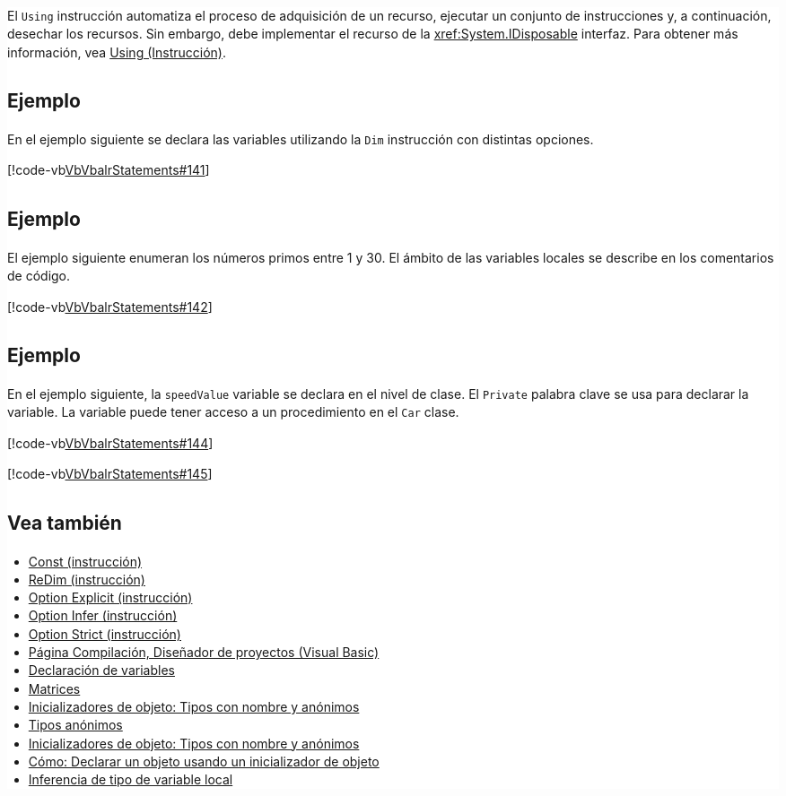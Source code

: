  El `Using` instrucción automatiza el proceso de adquisición de un recurso, ejecutar un conjunto de instrucciones y, a continuación, desechar los recursos. Sin embargo, debe implementar el recurso de la <xref:System.IDisposable> interfaz. Para obtener más información, vea [Using (Instrucción)](../../../visual-basic/language-reference/statements/using-statement.md).  
  
## <a name="example"></a>Ejemplo  
 En el ejemplo siguiente se declara las variables utilizando la `Dim` instrucción con distintas opciones.  
  
 [!code-vb[VbVbalrStatements#141](~/samples/snippets/visualbasic/VS_Snippets_VBCSharp/VbVbalrStatements/VB/class11.vb#141)]  
  
## <a name="example"></a>Ejemplo  
 El ejemplo siguiente enumeran los números primos entre 1 y 30. El ámbito de las variables locales se describe en los comentarios de código.  
  
 [!code-vb[VbVbalrStatements#142](~/samples/snippets/visualbasic/VS_Snippets_VBCSharp/VbVbalrStatements/VB/class11.vb#142)]  
  
## <a name="example"></a>Ejemplo  
 En el ejemplo siguiente, la `speedValue` variable se declara en el nivel de clase. El `Private` palabra clave se usa para declarar la variable. La variable puede tener acceso a un procedimiento en el `Car` clase.  
  
 [!code-vb[VbVbalrStatements#144](~/samples/snippets/visualbasic/VS_Snippets_VBCSharp/VbVbalrStatements/VB/class11.vb#144)]  
  
 [!code-vb[VbVbalrStatements#145](~/samples/snippets/visualbasic/VS_Snippets_VBCSharp/VbVbalrStatements/VB/class11.vb#145)]  
  
## <a name="see-also"></a>Vea también
- [Const (instrucción)](../../../visual-basic/language-reference/statements/const-statement.md)
- [ReDim (instrucción)](../../../visual-basic/language-reference/statements/redim-statement.md)
- [Option Explicit (instrucción)](../../../visual-basic/language-reference/statements/option-explicit-statement.md)
- [Option Infer (instrucción)](../../../visual-basic/language-reference/statements/option-infer-statement.md)
- [Option Strict (instrucción)](../../../visual-basic/language-reference/statements/option-strict-statement.md)
- [Página Compilación, Diseñador de proyectos (Visual Basic)](/visualstudio/ide/reference/compile-page-project-designer-visual-basic)
- [Declaración de variables](../../../visual-basic/programming-guide/language-features/variables/variable-declaration.md)
- [Matrices](../../../visual-basic/programming-guide/language-features/arrays/index.md)
- [Inicializadores de objeto: Tipos con nombre y anónimos](../../../visual-basic/programming-guide/language-features/objects-and-classes/object-initializers-named-and-anonymous-types.md)
- [Tipos anónimos](../../../visual-basic/programming-guide/language-features/objects-and-classes/anonymous-types.md)
- [Inicializadores de objeto: Tipos con nombre y anónimos](../../../visual-basic/programming-guide/language-features/objects-and-classes/object-initializers-named-and-anonymous-types.md)
- [Cómo: Declarar un objeto usando un inicializador de objeto](../../../visual-basic/programming-guide/language-features/objects-and-classes/how-to-declare-an-object-by-using-an-object-initializer.md)
- [Inferencia de tipo de variable local](../../../visual-basic/programming-guide/language-features/variables/local-type-inference.md)
